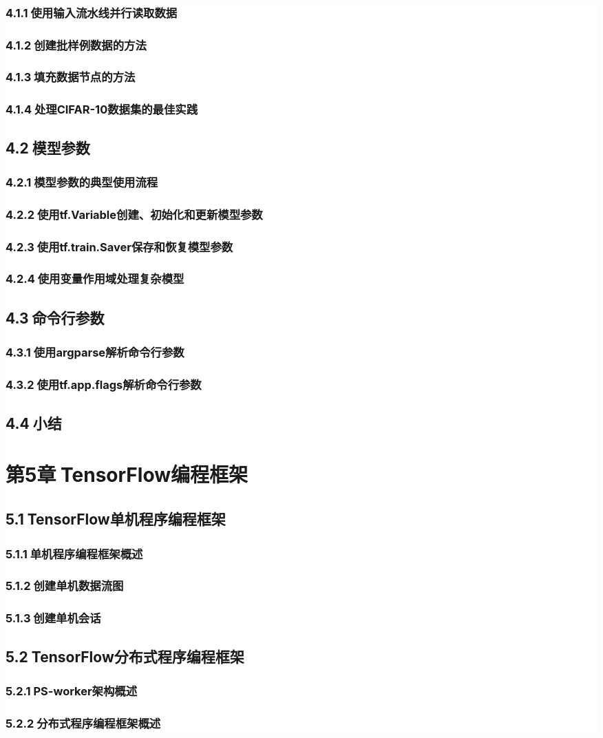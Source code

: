### 4.1.1 使用输入流水线并行读取数据

### 4.1.2 创建批样例数据的方法

### 4.1.3 填充数据节点的方法

### 4.1.4 处理CIFAR-10数据集的最佳实践

## 4.2 模型参数

### 4.2.1 模型参数的典型使用流程

### 4.2.2 使用tf.Variable创建、初始化和更新模型参数

### 4.2.3 使用tf.train.Saver保存和恢复模型参数

### 4.2.4 使用变量作用域处理复杂模型

## 4.3 命令行参数

### 4.3.1 使用argparse解析命令行参数

### 4.3.2 使用tf.app.flags解析命令行参数

## 4.4 小结


# 第5章 TensorFlow编程框架

## 5.1 TensorFlow单机程序编程框架

### 5.1.1 单机程序编程框架概述

### 5.1.2 创建单机数据流图

### 5.1.3 创建单机会话

## 5.2 TensorFlow分布式程序编程框架

### 5.2.1 PS-worker架构概述

### 5.2.2 分布式程序编程框架概述
